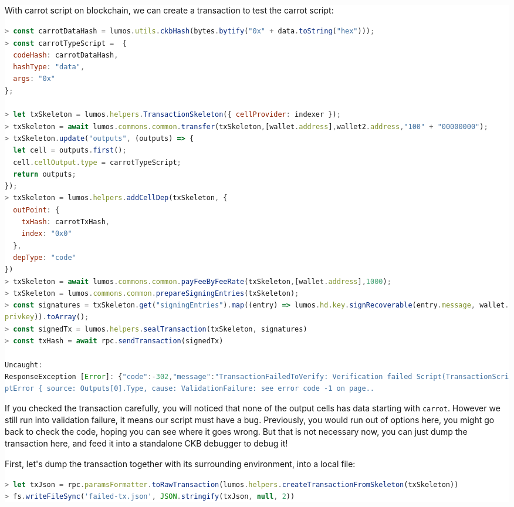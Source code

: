 ```js
```

With carrot script on blockchain, we can create a transaction to test the carrot script:

```js
> const carrotDataHash = lumos.utils.ckbHash(bytes.bytify("0x" + data.toString("hex")));
> const carrotTypeScript =  {
  codeHash: carrotDataHash,
  hashType: "data",
  args: "0x"
};

> let txSkeleton = lumos.helpers.TransactionSkeleton({ cellProvider: indexer });
> txSkeleton = await lumos.commons.common.transfer(txSkeleton,[wallet.address],wallet2.address,"100" + "00000000");
> txSkeleton.update("outputs", (outputs) => {
  let cell = outputs.first();
  cell.cellOutput.type = carrotTypeScript;
  return outputs;
});
> txSkeleton = lumos.helpers.addCellDep(txSkeleton, {
  outPoint: {
    txHash: carrotTxHash,
    index: "0x0"
  },
  depType: "code"
})
> txSkeleton = await lumos.commons.common.payFeeByFeeRate(txSkeleton,[wallet.address],1000);
> txSkeleton = lumos.commons.common.prepareSigningEntries(txSkeleton);
> const signatures = txSkeleton.get("signingEntries").map((entry) => lumos.hd.key.signRecoverable(entry.message, wallet.privkey)).toArray();
> const signedTx = lumos.helpers.sealTransaction(txSkeleton, signatures)
> const txHash = await rpc.sendTransaction(signedTx)

Uncaught:
ResponseException [Error]: {"code":-302,"message":"TransactionFailedToVerify: Verification failed Script(TransactionScriptError { source: Outputs[0].Type, cause: ValidationFailure: see error code -1 on page..
```

If you checked the transaction carefully, you will noticed that none of the output cells has data starting with `carrot`. However we still run into validation failure, it means our script must have a bug. Previously, you would run out of options here, you might go back to check the code, hoping you can see where it goes wrong. But that is not necessary now, you can just dump the transaction here, and feed it into a standalone CKB debugger to debug it!

First, let's dump the transaction together with its surrounding environment, into a local file:

```js
> let txJson = rpc.paramsFormatter.toRawTransaction(lumos.helpers.createTransactionFromSkeleton(txSkeleton))
> fs.writeFileSync('failed-tx.json', JSON.stringify(txJson, null, 2))
```

